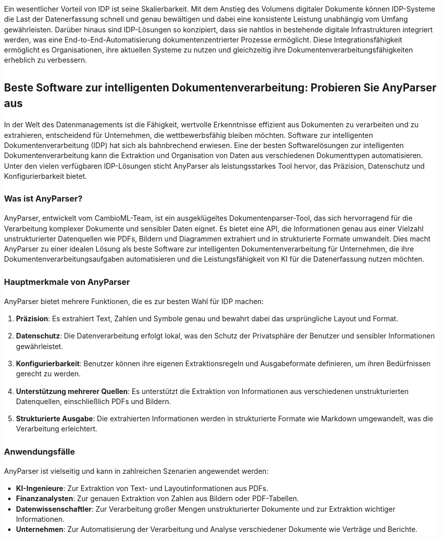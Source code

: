 Ein wesentlicher Vorteil von IDP ist seine Skalierbarkeit. Mit dem Anstieg des Volumens digitaler Dokumente können IDP-Systeme die Last der Datenerfassung schnell und genau bewältigen und dabei eine konsistente Leistung unabhängig vom Umfang gewährleisten. Darüber hinaus sind IDP-Lösungen so konzipiert, dass sie nahtlos in bestehende digitale Infrastrukturen integriert werden, was eine End-to-End-Automatisierung dokumentenzentrierter Prozesse ermöglicht. Diese Integrationsfähigkeit ermöglicht es Organisationen, ihre aktuellen Systeme zu nutzen und gleichzeitig ihre Dokumentenverarbeitungsfähigkeiten erheblich zu verbessern.

## Beste Software zur intelligenten Dokumentenverarbeitung: Probieren Sie AnyParser aus

In der Welt des Datenmanagements ist die Fähigkeit, wertvolle Erkenntnisse effizient aus Dokumenten zu verarbeiten und zu extrahieren, entscheidend für Unternehmen, die wettbewerbsfähig bleiben möchten. Software zur intelligenten Dokumentenverarbeitung (IDP) hat sich als bahnbrechend erwiesen. Eine der besten Softwarelösungen zur intelligenten Dokumentenverarbeitung kann die Extraktion und Organisation von Daten aus verschiedenen Dokumenttypen automatisieren. Unter den vielen verfügbaren IDP-Lösungen sticht AnyParser als leistungsstarkes Tool hervor, das Präzision, Datenschutz und Konfigurierbarkeit bietet.

### Was ist AnyParser?

AnyParser, entwickelt vom CambioML-Team, ist ein ausgeklügeltes Dokumentenparser-Tool, das sich hervorragend für die Verarbeitung komplexer Dokumente und sensibler Daten eignet. Es bietet eine API, die Informationen genau aus einer Vielzahl unstrukturierter Datenquellen wie PDFs, Bildern und Diagrammen extrahiert und in strukturierte Formate umwandelt. Dies macht AnyParser zu einer idealen Lösung als beste Software zur intelligenten Dokumentenverarbeitung für Unternehmen, die ihre Dokumentenverarbeitungsaufgaben automatisieren und die Leistungsfähigkeit von KI für die Datenerfassung nutzen möchten.

### Hauptmerkmale von AnyParser

AnyParser bietet mehrere Funktionen, die es zur besten Wahl für IDP machen:

1. **Präzision**: Es extrahiert Text, Zahlen und Symbole genau und bewahrt dabei das ursprüngliche Layout und Format.

2. **Datenschutz**: Die Datenverarbeitung erfolgt lokal, was den Schutz der Privatsphäre der Benutzer und sensibler Informationen gewährleistet.

3. **Konfigurierbarkeit**: Benutzer können ihre eigenen Extraktionsregeln und Ausgabeformate definieren, um ihren Bedürfnissen gerecht zu werden.

4. **Unterstützung mehrerer Quellen**: Es unterstützt die Extraktion von Informationen aus verschiedenen unstrukturierten Datenquellen, einschließlich PDFs und Bildern.

5. **Strukturierte Ausgabe**: Die extrahierten Informationen werden in strukturierte Formate wie Markdown umgewandelt, was die Verarbeitung erleichtert.

### Anwendungsfälle

AnyParser ist vielseitig und kann in zahlreichen Szenarien angewendet werden:

- **KI-Ingenieure**: Zur Extraktion von Text- und Layoutinformationen aus PDFs.
- **Finanzanalysten**: Zur genauen Extraktion von Zahlen aus Bildern oder PDF-Tabellen.
- **Datenwissenschaftler**: Zur Verarbeitung großer Mengen unstrukturierter Dokumente und zur Extraktion wichtiger Informationen.
- **Unternehmen**: Zur Automatisierung der Verarbeitung und Analyse verschiedener Dokumente wie Verträge und Berichte.
